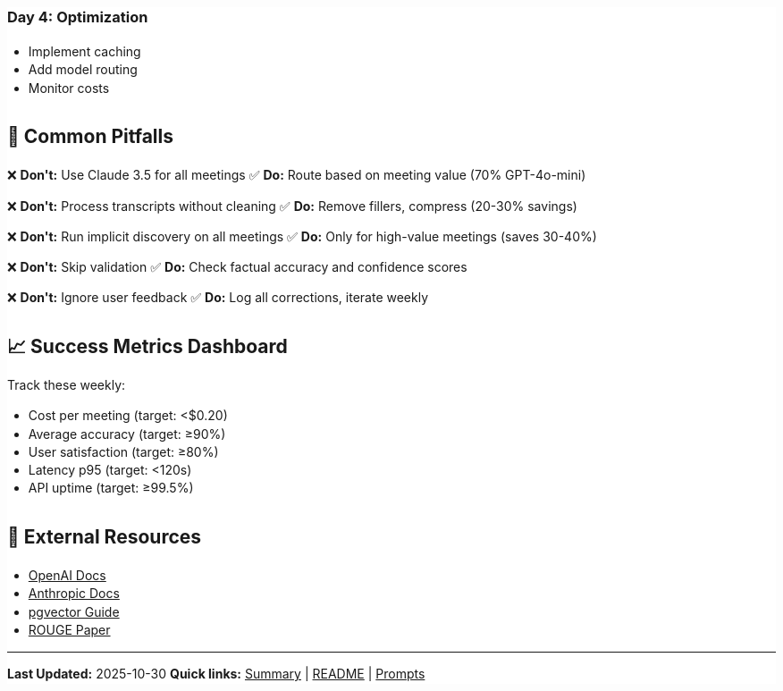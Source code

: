 ### Day 4: Optimization
- Implement caching
- Add model routing
- Monitor costs

## 🚨 Common Pitfalls

❌ **Don't:** Use Claude 3.5 for all meetings
✅ **Do:** Route based on meeting value (70% GPT-4o-mini)

❌ **Don't:** Process transcripts without cleaning
✅ **Do:** Remove fillers, compress (20-30% savings)

❌ **Don't:** Run implicit discovery on all meetings
✅ **Do:** Only for high-value meetings (saves 30-40%)

❌ **Don't:** Skip validation
✅ **Do:** Check factual accuracy and confidence scores

❌ **Don't:** Ignore user feedback
✅ **Do:** Log all corrections, iterate weekly

## 📈 Success Metrics Dashboard

Track these weekly:
- Cost per meeting (target: <$0.20)
- Average accuracy (target: ≥90%)
- User satisfaction (target: ≥80%)
- Latency p95 (target: <120s)
- API uptime (target: ≥99.5%)

## 🔗 External Resources

- [OpenAI Docs](https://platform.openai.com/docs)
- [Anthropic Docs](https://docs.anthropic.com/)
- [pgvector Guide](https://github.com/pgvector/pgvector)
- [ROUGE Paper](https://aclanthology.org/W04-1013/)

---

**Last Updated:** 2025-10-30
**Quick links:** [Summary](./ML_STRATEGY_SUMMARY.md) | [README](./README.md) | [Prompts](../../backend/app/prompts/)
